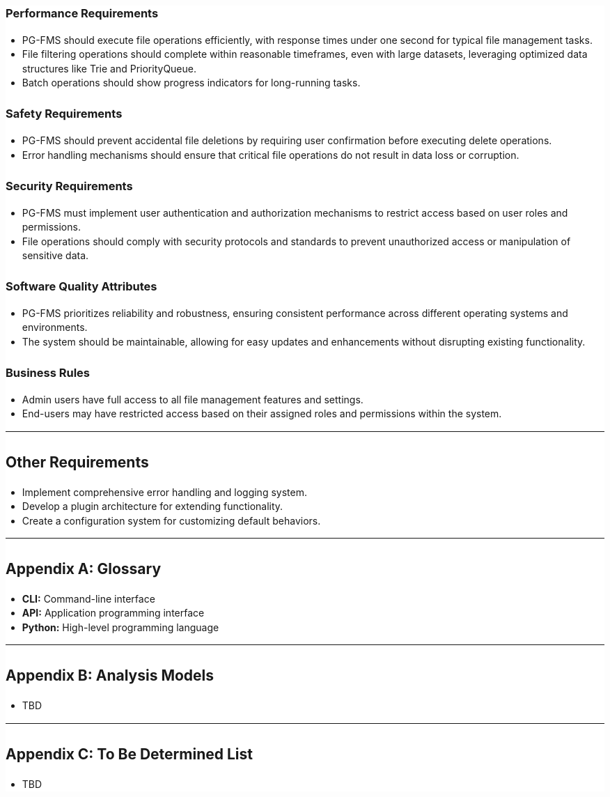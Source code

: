 ### Performance Requirements

- PG-FMS should execute file operations efficiently, with response times under one second for typical file management tasks.
- File filtering operations should complete within reasonable timeframes, even with large datasets, leveraging optimized data structures like Trie and PriorityQueue.
- Batch operations should show progress indicators for long-running tasks.

### Safety Requirements

- PG-FMS should prevent accidental file deletions by requiring user confirmation before executing delete operations.
- Error handling mechanisms should ensure that critical file operations do not result in data loss or corruption.

### Security Requirements

- PG-FMS must implement user authentication and authorization mechanisms to restrict access based on user roles and permissions.
- File operations should comply with security protocols and standards to prevent unauthorized access or manipulation of sensitive data.

### Software Quality Attributes

- PG-FMS prioritizes reliability and robustness, ensuring consistent performance across different operating systems and environments.
- The system should be maintainable, allowing for easy updates and enhancements without disrupting existing functionality.

### Business Rules

- Admin users have full access to all file management features and settings.
- End-users may have restricted access based on their assigned roles and permissions within the system.

---

## Other Requirements

- Implement comprehensive error handling and logging system.
- Develop a plugin architecture for extending functionality.
- Create a configuration system for customizing default behaviors.

---

## Appendix A: Glossary

- **CLI:** Command-line interface
- **API:** Application programming interface
- **Python:** High-level programming language

---

## Appendix B: Analysis Models

- TBD

---

## Appendix C: To Be Determined List

- TBD
